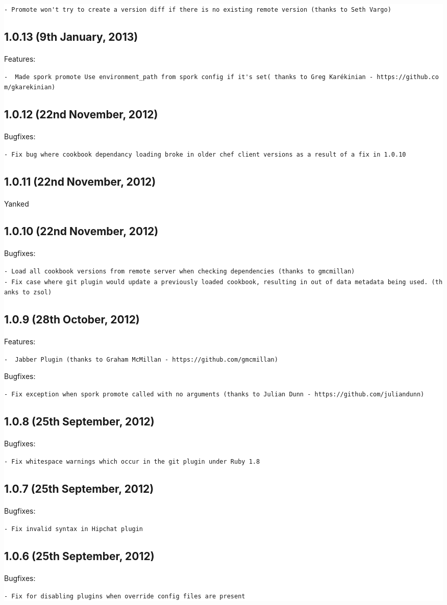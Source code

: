     - Promote won't try to create a version diff if there is no existing remote version (thanks to Seth Vargo)

## 1.0.13 (9th January, 2013)

Features:

    -  Made spork promote Use environment_path from spork config if it's set( thanks to Greg Karékinian - https://github.com/gkarekinian)

## 1.0.12 (22nd November, 2012)
Bugfixes:

    - Fix bug where cookbook dependancy loading broke in older chef client versions as a result of a fix in 1.0.10

## 1.0.11 (22nd November, 2012)

Yanked

## 1.0.10 (22nd November, 2012)
Bugfixes:

    - Load all cookbook versions from remote server when checking dependencies (thanks to gmcmillan)
    - Fix case where git plugin would update a previously loaded cookbook, resulting in out of data metadata being used. (thanks to zsol)

## 1.0.9 (28th October, 2012)
Features:

    -  Jabber Plugin (thanks to Graham McMillan - https://github.com/gmcmillan)

Bugfixes:

    - Fix exception when spork promote called with no arguments (thanks to Julian Dunn - https://github.com/juliandunn)
    
## 1.0.8 (25th September, 2012)
Bugfixes:

    - Fix whitespace warnings which occur in the git plugin under Ruby 1.8
    
## 1.0.7 (25th September, 2012)
Bugfixes:

    - Fix invalid syntax in Hipchat plugin
    
## 1.0.6 (25th September, 2012)
Bugfixes:

    - Fix for disabling plugins when override config files are present
    